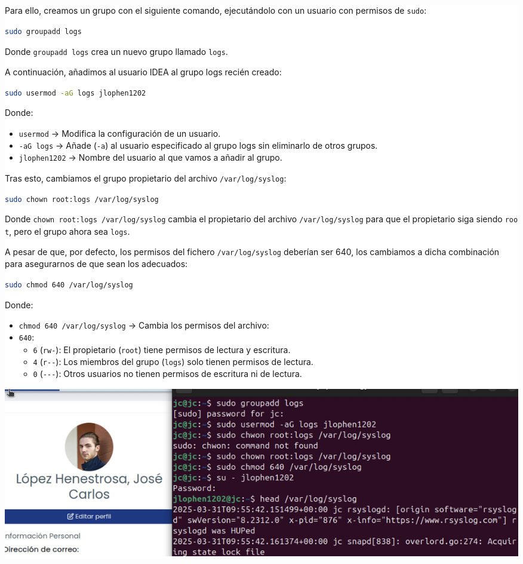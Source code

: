Para ello, creamos un grupo con el siguiente comando, ejecutándolo con un usuario con permisos de `sudo`:

```bash
sudo groupadd logs
```

Donde `groupadd logs` crea un nuevo grupo llamado `logs`.

A continuación, añadimos al usuario IDEA al grupo logs recién creado:

```bash
sudo usermod -aG logs jlophen1202
```

Donde:
- `usermod` → Modifica la configuración de un usuario.
- `-aG logs` → Añade (`-a`) al usuario especificado al grupo logs sin eliminarlo de otros grupos.
- `jlophen1202` → Nombre del usuario al que vamos a añadir al grupo.

Tras esto, cambiamos el grupo propietario del archivo `/var/log/syslog`:

```bash
sudo chown root:logs /var/log/syslog
```

Donde `chown root:logs /var/log/syslog` cambia el propietario del archivo `/var/log/syslog` para que el propietario siga siendo `root`, pero el grupo ahora sea `logs`.

A pesar de que, por defecto, los permisos del fichero `/var/log/syslog` deberían ser 640, los cambiamos a dicha combinación para asegurarnos de que sean los adecuados:

```bash
sudo chmod 640 /var/log/syslog
```

Donde:
- `chmod 640 /var/log/syslog` → Cambia los permisos del archivo:
- `640`:
	- `6` (`rw-`): El propietario (`root`) tiene permisos de lectura y escritura.
	- `4` (`r--`): Los miembros del grupo (`logs`) solo tienen permisos de lectura.
	- `0` (`---`): Otros usuarios no tienen permisos de escritura ni de lectura.

<div align="center">

![](capturas/9_conclusiones/1_proceso_alternativo.jpg)
</div>
